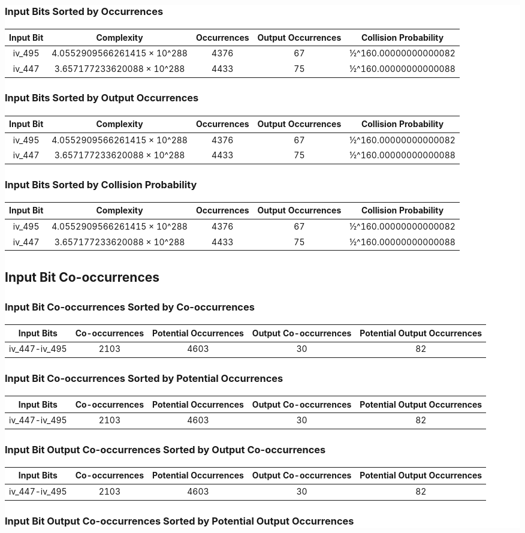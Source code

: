### Input Bits Sorted by Occurrences

| Input Bit | Complexity | Occurrences | Output Occurrences | Collision Probability |
|:---------:|:----------:|:-----------:|:------------------:|:---------------------:|
| iv_495 | 4.0552909566261415 × 10^288 | 4376 | 67 | ½^160.00000000000082 |
| iv_447 | 3.657177233620088 × 10^288 | 4433 | 75 | ½^160.00000000000088 |

### Input Bits Sorted by Output Occurrences

| Input Bit | Complexity | Occurrences | Output Occurrences | Collision Probability |
|:---------:|:----------:|:-----------:|:------------------:|:---------------------:|
| iv_495 | 4.0552909566261415 × 10^288 | 4376 | 67 | ½^160.00000000000082 |
| iv_447 | 3.657177233620088 × 10^288 | 4433 | 75 | ½^160.00000000000088 |

### Input Bits Sorted by Collision Probability

| Input Bit | Complexity | Occurrences | Output Occurrences | Collision Probability |
|:---------:|:----------:|:-----------:|:------------------:|:---------------------:|
| iv_495 | 4.0552909566261415 × 10^288 | 4376 | 67 | ½^160.00000000000082 |
| iv_447 | 3.657177233620088 × 10^288 | 4433 | 75 | ½^160.00000000000088 |

## Input Bit Co-occurrences

### Input Bit Co-occurrences Sorted by Co-occurrences

| Input Bits | Co-occurrences | Potential Occurrences | Output Co-occurrences | Potential Output Occurrences |
|:----------:|:--------------:|:---------------------:|:---------------------:|:----------------------------:|
| iv_447-iv_495 | 2103 | 4603 | 30 | 82 |

### Input Bit Co-occurrences Sorted by Potential Occurrences

| Input Bits | Co-occurrences | Potential Occurrences | Output Co-occurrences | Potential Output Occurrences |
|:----------:|:--------------:|:---------------------:|:---------------------:|:----------------------------:|
| iv_447-iv_495 | 2103 | 4603 | 30 | 82 |

### Input Bit Output Co-occurrences Sorted by Output Co-occurrences

| Input Bits | Co-occurrences | Potential Occurrences | Output Co-occurrences | Potential Output Occurrences |
|:----------:|:--------------:|:---------------------:|:---------------------:|:----------------------------:|
| iv_447-iv_495 | 2103 | 4603 | 30 | 82 |

### Input Bit Output Co-occurrences Sorted by Potential Output Occurrences
